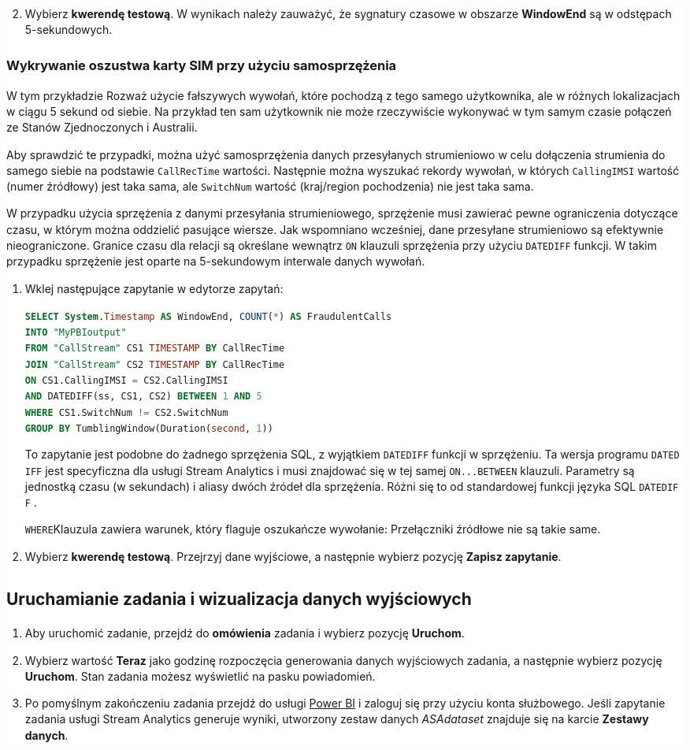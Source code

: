 2. Wybierz **kwerendę testową**. W wynikach należy zauważyć, że sygnatury czasowe w obszarze **WindowEnd** są w odstępach 5-sekundowych.

### <a name="detect-sim-fraud-using-a-self-join"></a>Wykrywanie oszustwa karty SIM przy użyciu samosprzężenia

W tym przykładzie Rozważ użycie fałszywych wywołań, które pochodzą z tego samego użytkownika, ale w różnych lokalizacjach w ciągu 5 sekund od siebie. Na przykład ten sam użytkownik nie może rzeczywiście wykonywać w tym samym czasie połączeń ze Stanów Zjednoczonych i Australii.

Aby sprawdzić te przypadki, można użyć samosprzężenia danych przesyłanych strumieniowo w celu dołączenia strumienia do samego siebie na podstawie `CallRecTime` wartości. Następnie można wyszukać rekordy wywołań, w których `CallingIMSI` wartość (numer źródłowy) jest taka sama, ale `SwitchNum` wartość (kraj/region pochodzenia) nie jest taka sama.

W przypadku użycia sprzężenia z danymi przesyłania strumieniowego, sprzężenie musi zawierać pewne ograniczenia dotyczące czasu, w którym można oddzielić pasujące wiersze. Jak wspomniano wcześniej, dane przesyłane strumieniowo są efektywnie nieograniczone. Granice czasu dla relacji są określane wewnątrz `ON` klauzuli sprzężenia przy użyciu `DATEDIFF` funkcji. W takim przypadku sprzężenie jest oparte na 5-sekundowym interwale danych wywołań.

1. Wklej następujące zapytanie w edytorze zapytań:

    ```SQL
    SELECT System.Timestamp AS WindowEnd, COUNT(*) AS FraudulentCalls
    INTO "MyPBIoutput"
    FROM "CallStream" CS1 TIMESTAMP BY CallRecTime
    JOIN "CallStream" CS2 TIMESTAMP BY CallRecTime
    ON CS1.CallingIMSI = CS2.CallingIMSI
    AND DATEDIFF(ss, CS1, CS2) BETWEEN 1 AND 5
    WHERE CS1.SwitchNum != CS2.SwitchNum
    GROUP BY TumblingWindow(Duration(second, 1))
    ```

    To zapytanie jest podobne do żadnego sprzężenia SQL, z wyjątkiem `DATEDIFF` funkcji w sprzężeniu. Ta wersja programu `DATEDIFF` jest specyficzna dla usługi Stream Analytics i musi znajdować się w tej samej `ON...BETWEEN` klauzuli. Parametry są jednostką czasu (w sekundach) i aliasy dwóch źródeł dla sprzężenia. Różni się to od standardowej funkcji języka SQL `DATEDIFF` .

    `WHERE`Klauzula zawiera warunek, który flaguje oszukańcze wywołanie: Przełączniki źródłowe nie są takie same.

2. Wybierz **kwerendę testową**. Przejrzyj dane wyjściowe, a następnie wybierz pozycję **Zapisz zapytanie**.

## <a name="start-the-job-and-visualize-output"></a>Uruchamianie zadania i wizualizacja danych wyjściowych

1. Aby uruchomić zadanie, przejdź do **omówienia** zadania i wybierz pozycję **Uruchom**.

2. Wybierz wartość **Teraz** jako godzinę rozpoczęcia generowania danych wyjściowych zadania, a następnie wybierz pozycję **Uruchom**. Stan zadania możesz wyświetlić na pasku powiadomień.

3. Po pomyślnym zakończeniu zadania przejdź do usługi [Power BI](https://powerbi.com/) i zaloguj się przy użyciu konta służbowego. Jeśli zapytanie zadania usługi Stream Analytics generuje wyniki, utworzony zestaw danych *ASAdataset* znajduje się na karcie **Zestawy danych**.
